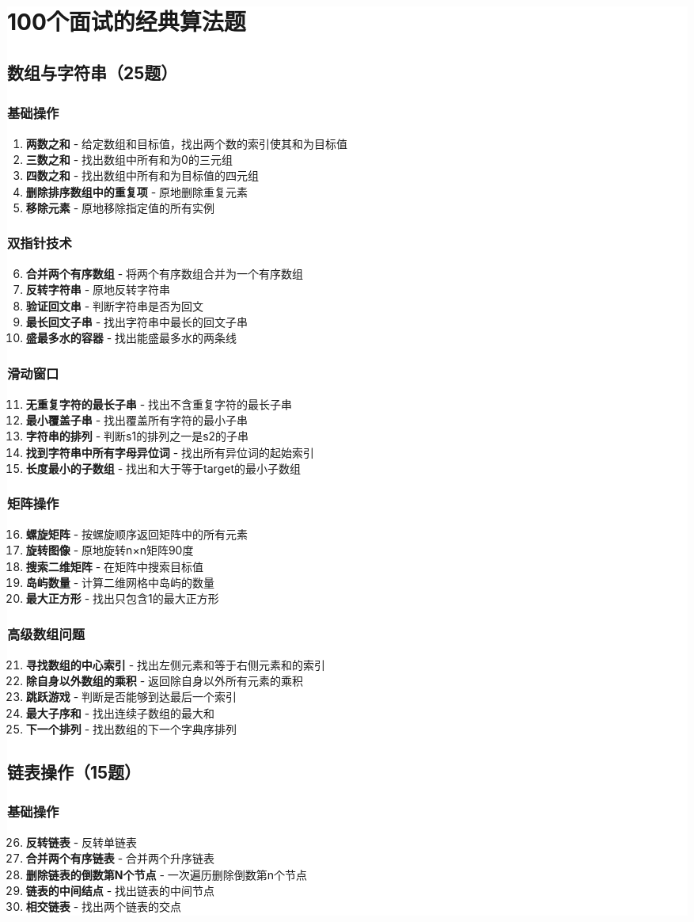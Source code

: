 # 100个面试的经典算法题

## 数组与字符串（25题）

### 基础操作
1. **两数之和** - 给定数组和目标值，找出两个数的索引使其和为目标值
2. **三数之和** - 找出数组中所有和为0的三元组
3. **四数之和** - 找出数组中所有和为目标值的四元组
4. **删除排序数组中的重复项** - 原地删除重复元素
5. **移除元素** - 原地移除指定值的所有实例

### 双指针技术
6. **合并两个有序数组** - 将两个有序数组合并为一个有序数组
7. **反转字符串** - 原地反转字符串
8. **验证回文串** - 判断字符串是否为回文
9. **最长回文子串** - 找出字符串中最长的回文子串
10. **盛最多水的容器** - 找出能盛最多水的两条线

### 滑动窗口
11. **无重复字符的最长子串** - 找出不含重复字符的最长子串
12. **最小覆盖子串** - 找出覆盖所有字符的最小子串
13. **字符串的排列** - 判断s1的排列之一是s2的子串
14. **找到字符串中所有字母异位词** - 找出所有异位词的起始索引
15. **长度最小的子数组** - 找出和大于等于target的最小子数组

### 矩阵操作
16. **螺旋矩阵** - 按螺旋顺序返回矩阵中的所有元素
17. **旋转图像** - 原地旋转n×n矩阵90度
18. **搜索二维矩阵** - 在矩阵中搜索目标值
19. **岛屿数量** - 计算二维网格中岛屿的数量
20. **最大正方形** - 找出只包含1的最大正方形

### 高级数组问题
21. **寻找数组的中心索引** - 找出左侧元素和等于右侧元素和的索引
22. **除自身以外数组的乘积** - 返回除自身以外所有元素的乘积
23. **跳跃游戏** - 判断是否能够到达最后一个索引
24. **最大子序和** - 找出连续子数组的最大和
25. **下一个排列** - 找出数组的下一个字典序排列

## 链表操作（15题）

### 基础操作
26. **反转链表** - 反转单链表
27. **合并两个有序链表** - 合并两个升序链表
28. **删除链表的倒数第N个节点** - 一次遍历删除倒数第n个节点
29. **链表的中间结点** - 找出链表的中间节点
30. **相交链表** - 找出两个链表的交点
